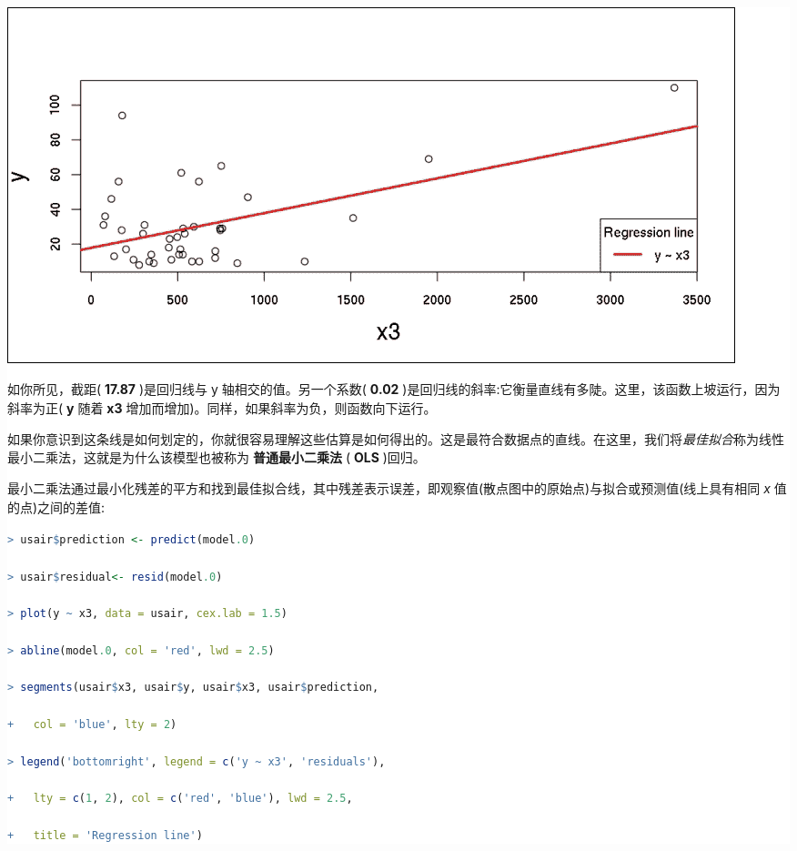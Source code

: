 ![Model interpretation](img/2028OS_04_01.jpg)

如你所见，截距( **17.87** )是回归线与 y 轴相交的值。另一个系数( **0.02** )是回归线的斜率:它衡量直线有多陡。这里，该函数上坡运行，因为斜率为正( **y** 随着 **x3** 增加而增加)。同样，如果斜率为负，则函数向下运行。

如果你意识到这条线是如何划定的，你就很容易理解这些估算是如何得出的。这是最符合数据点的直线。在这里，我们将*最佳拟合*称为线性最小二乘法，这就是为什么该模型也被称为 **普通最小二乘法** ( **OLS** )回归。

最小二乘法通过最小化残差的平方和找到最佳拟合线，其中残差表示误差，即观察值(散点图中的原始点)与拟合或预测值(线上具有相同 *x* 值的点)之间的差值:

```r
> usair$prediction <- predict(model.0)

> usair$residual<- resid(model.0)

> plot(y ~ x3, data = usair, cex.lab = 1.5)

> abline(model.0, col = 'red', lwd = 2.5)

> segments(usair$x3, usair$y, usair$x3, usair$prediction,

+   col = 'blue', lty = 2)

> legend('bottomright', legend = c('y ~ x3', 'residuals'),

+   lty = c(1, 2), col = c('red', 'blue'), lwd = 2.5,

+   title = 'Regression line')

```
